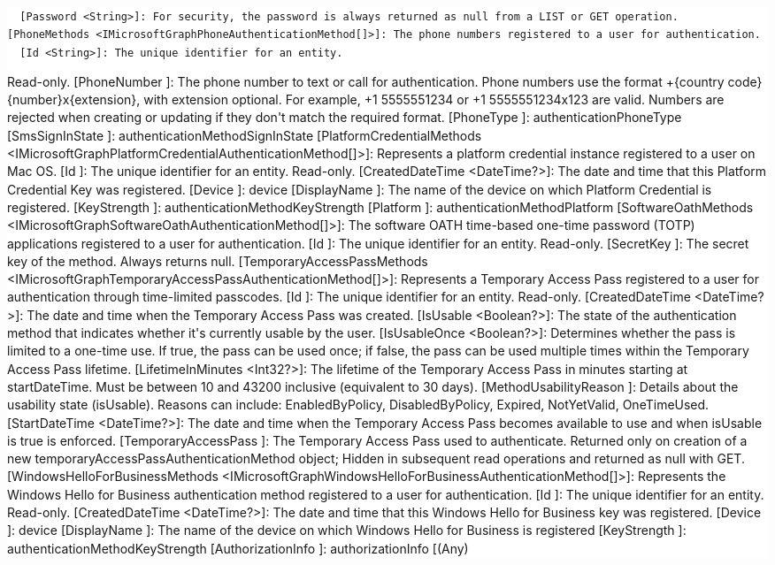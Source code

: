       [Password <String>]: For security, the password is always returned as null from a LIST or GET operation.
    [PhoneMethods <IMicrosoftGraphPhoneAuthenticationMethod[]>]: The phone numbers registered to a user for authentication.
      [Id <String>]: The unique identifier for an entity.
Read-only.
      [PhoneNumber <String>]: The phone number to text or call for authentication.
Phone numbers use the format +{country code} {number}x{extension}, with extension optional.
For example, +1 5555551234 or +1 5555551234x123 are valid.
Numbers are rejected when creating or updating if they don't match the required format.
      [PhoneType <String>]: authenticationPhoneType
      [SmsSignInState <String>]: authenticationMethodSignInState
    [PlatformCredentialMethods <IMicrosoftGraphPlatformCredentialAuthenticationMethod[]>]: Represents a platform credential instance registered to a user on Mac OS.
      [Id <String>]: The unique identifier for an entity.
Read-only.
      [CreatedDateTime <DateTime?>]: The date and time that this Platform Credential Key was registered.
      [Device <IMicrosoftGraphDevice>]: device
      [DisplayName <String>]: The name of the device on which Platform Credential is registered.
      [KeyStrength <String>]: authenticationMethodKeyStrength
      [Platform <String>]: authenticationMethodPlatform
    [SoftwareOathMethods <IMicrosoftGraphSoftwareOathAuthenticationMethod[]>]: The software OATH time-based one-time password (TOTP) applications registered to a user for authentication.
      [Id <String>]: The unique identifier for an entity.
Read-only.
      [SecretKey <String>]: The secret key of the method.
Always returns null.
    [TemporaryAccessPassMethods <IMicrosoftGraphTemporaryAccessPassAuthenticationMethod[]>]: Represents a Temporary Access Pass registered to a user for authentication through time-limited passcodes.
      [Id <String>]: The unique identifier for an entity.
Read-only.
      [CreatedDateTime <DateTime?>]: The date and time when the Temporary Access Pass was created.
      [IsUsable <Boolean?>]: The state of the authentication method that indicates whether it's currently usable by the user.
      [IsUsableOnce <Boolean?>]: Determines whether the pass is limited to a one-time use.
If true, the pass can be used once; if false, the pass can be used multiple times within the Temporary Access Pass lifetime.
      [LifetimeInMinutes <Int32?>]: The lifetime of the Temporary Access Pass in minutes starting at startDateTime.
Must be between 10 and 43200 inclusive (equivalent to 30 days).
      [MethodUsabilityReason <String>]: Details about the usability state (isUsable).
Reasons can include: EnabledByPolicy, DisabledByPolicy, Expired, NotYetValid, OneTimeUsed.
      [StartDateTime <DateTime?>]: The date and time when the Temporary Access Pass becomes available to use and when isUsable is true is enforced.
      [TemporaryAccessPass <String>]: The Temporary Access Pass used to authenticate.
Returned only on creation of a new temporaryAccessPassAuthenticationMethod object; Hidden in subsequent read operations and returned as null with GET.
    [WindowsHelloForBusinessMethods <IMicrosoftGraphWindowsHelloForBusinessAuthenticationMethod[]>]: Represents the Windows Hello for Business authentication method registered to a user for authentication.
      [Id <String>]: The unique identifier for an entity.
Read-only.
      [CreatedDateTime <DateTime?>]: The date and time that this Windows Hello for Business key was registered.
      [Device <IMicrosoftGraphDevice>]: device
      [DisplayName <String>]: The name of the device on which Windows Hello for Business is registered
      [KeyStrength <String>]: authenticationMethodKeyStrength
  [AuthorizationInfo <IMicrosoftGraphAuthorizationInfo>]: authorizationInfo
    [(Any) <Object>]: This indicates any property can be added to this object.
    [CertificateUserIds <String[]>]: 
  [Birthday <DateTime?>]: The birthday of the user.
The Timestamp type represents date and time information using ISO 8601 format and is always in UTC.
For example, midnight UTC on Jan 1, 2014, is 2014-01-01T00:00:00Z.
Returned only on $select.
  [BusinessPhones <String[]>]: The telephone numbers for the user.
NOTE: Although it's a string collection, only one number can be set for this property.

  [DeletedDateTime <DateTime?>]: Date and time when this object was deleted.
  [AboutMe <String>]: A freeform text entry field for the user to describe themselves.
  [AccountEnabled <Boolean?>]: true if the account is enabled; otherwise, false.
  [AgeGroup <String>]: Sets the age group of the user.
  [Authentication <IMicrosoftGraphAuthentication>]: authentication
  [Calendar <IMicrosoftGraphCalendar>]: calendar
  [City <String>]: The city where the user is located.
  [CloudClipboard <IMicrosoftGraphCloudClipboardRoot>]: cloudClipboardRoot
  [CompanyName <String>]: The name of the company that the user is associated with.
  [ConsentProvidedForMinor <String>]: Sets whether consent was obtained for minors.
  [Country <String>]: The country or region where the user is located; for example, US or UK.
  [CreatedDateTime <DateTime?>]: The date and time the user was created, in ISO 8601 format and UTC.
  [CreationType <String>]: Indicates whether the user account was created through one of the following methods:  As a regular school or work account (null).
  [CustomSecurityAttributes <IMicrosoftGraphCustomSecurityAttributeValue>]: customSecurityAttributeValue
  [DataSecurityAndGovernance <IMicrosoftGraphUserDataSecurityAndGovernance>]: userDataSecurityAndGovernance
  [Department <String>]: The name of the department in which the user works.
  [DeviceEnrollmentLimit <Int32?>]: The limit on the maximum number of devices that the user is permitted to enroll.
  [DisplayName <String>]: The name displayed in the address book for the user.
  [Drive <IMicrosoftGraphDrive>]: drive